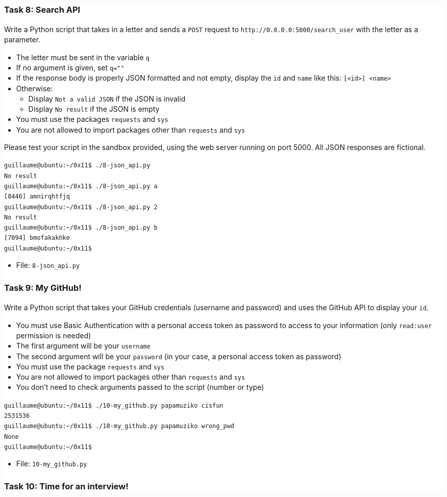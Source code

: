 ### Task 8: Search API

Write a Python script that takes in a letter and sends a `POST` request to `http://0.0.0.0:5000/search_user` with the letter as a parameter.

- The letter must be sent in the variable `q`
- If no argument is given, set `q=""`
- If the response body is properly JSON formatted and not empty, display the `id` and `name` like this: `[<id>] <name>`
- Otherwise:
  - Display `Not a valid JSON` if the JSON is invalid
  - Display `No result` if the JSON is empty
- You must use the packages `requests` and `sys`
- You are not allowed to import packages other than `requests` and `sys`

Please test your script in the sandbox provided, using the web server running on port 5000. All JSON responses are fictional.

```other
guillaume@ubuntu:~/0x11$ ./8-json_api.py 
No result
guillaume@ubuntu:~/0x11$ ./8-json_api.py a
[8446] amnirqhtfjq
guillaume@ubuntu:~/0x11$ ./8-json_api.py 2
No result
guillaume@ubuntu:~/0x11$ ./8-json_api.py b
[7094] bmofakakhke
guillaume@ubuntu:~/0x11$ 
```
- File: `8-json_api.py`

### Task 9: My GitHub!

Write a Python script that takes your GitHub credentials (username and password) and uses the GitHub API to display your `id`.

- You must use Basic Authentication with a personal access token as password to access to your information (only `read:user` permission is needed)
- The first argument will be your `username`
- The second argument will be your `password` (in your case, a personal access token as password)
- You must use the package `requests` and `sys`
- You are not allowed to import packages other than `requests` and `sys`
- You don’t need to check arguments passed to the script (number or type)

```other
guillaume@ubuntu:~/0x11$ ./10-my_github.py papamuziko cisfun
2531536
guillaume@ubuntu:~/0x11$ ./10-my_github.py papamuziko wrong_pwd
None
guillaume@ubuntu:~/0x11$ 
```
- File: `10-my_github.py`

### Task 10: Time for an interview!
